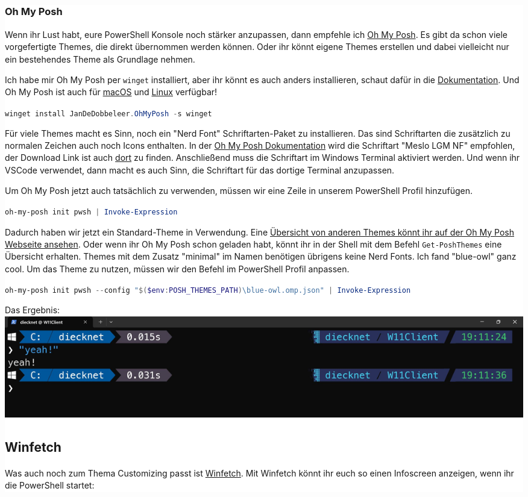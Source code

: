 ### Oh My Posh

Wenn ihr Lust habt, eure PowerShell Konsole noch stärker anzupassen, dann empfehle ich [Oh My Posh](https://ohmyposh.dev/). Es gibt da schon viele vorgefertigte Themes, die direkt übernommen werden können. Oder ihr könnt eigene Themes erstellen und dabei vielleicht nur ein bestehendes Theme als Grundlage nehmen.

Ich habe mir Oh My Posh per `winget` installiert, aber ihr könnt es auch anders installieren, schaut dafür in die [Dokumentation](https://ohmyposh.dev/docs/installation/windows). Und Oh My Posh ist auch für [macOS](https://ohmyposh.dev/docs/installation/macos) und [Linux](https://ohmyposh.dev/docs/installation/linux) verfügbar!

```powershell
winget install JanDeDobbeleer.OhMyPosh -s winget
```

Für viele Themes macht es Sinn, noch ein "Nerd Font" Schriftarten-Paket zu installieren. Das sind Schriftarten die zusätzlich zu normalen Zeichen auch noch Icons enthalten. In der [Oh My Posh Dokumentation](https://ohmyposh.dev/docs/installation/fonts) wird die Schriftart "Meslo LGM NF" empfohlen, der Download Link ist auch [dort](https://ohmyposh.dev/docs/installation/fonts) zu finden.
Anschließend muss die Schriftart im Windows Terminal aktiviert werden. Und wenn ihr VSCode verwendet, dann macht es auch Sinn, die Schriftart für das dortige Terminal anzupassen.

Um Oh My Posh jetzt auch tatsächlich zu verwenden, müssen wir eine Zeile in unserem PowerShell Profil hinzufügen.

```powershell
oh-my-posh init pwsh | Invoke-Expression
```

Dadurch haben wir jetzt ein Standard-Theme in Verwendung. Eine [Übersicht von anderen Themes könnt ihr auf der Oh My Posh Webseite ansehen](https://ohmyposh.dev/docs/themes). Oder wenn ihr Oh My Posh schon geladen habt, könnt ihr in der Shell mit dem Befehl `Get-PoshThemes` eine Übersicht erhalten. Themes mit dem Zusatz "minimal" im Namen benötigen übrigens keine Nerd Fonts. Ich fand "blue-owl" ganz cool. Um das Theme zu nutzen, müssen wir den Befehl im PowerShell Profil anpassen.

```powershell
oh-my-posh init pwsh --config "$($env:POSH_THEMES_PATH)\blue-owl.omp.json" | Invoke-Expression
```

Das Ergebnis:
[![PowerShell Konsole angepasst mit Oh My Posh und dem Theme Blue Owl](/images/2024/2024-03-05_PSProfiles_OhMyPosh.jpg "PowerShell Konsole angepasst mit Oh My Posh und dem Theme Blue Owl")](/images/2024/2024-03-05_PSProfiles_OhMyPosh.jpg)

## Winfetch

Was auch noch zum Thema Customizing passt ist [Winfetch](https://github.com/lptstr/winfetch). Mit Winfetch könnt ihr euch so einen Infoscreen anzeigen, wenn ihr die PowerShell startet:
